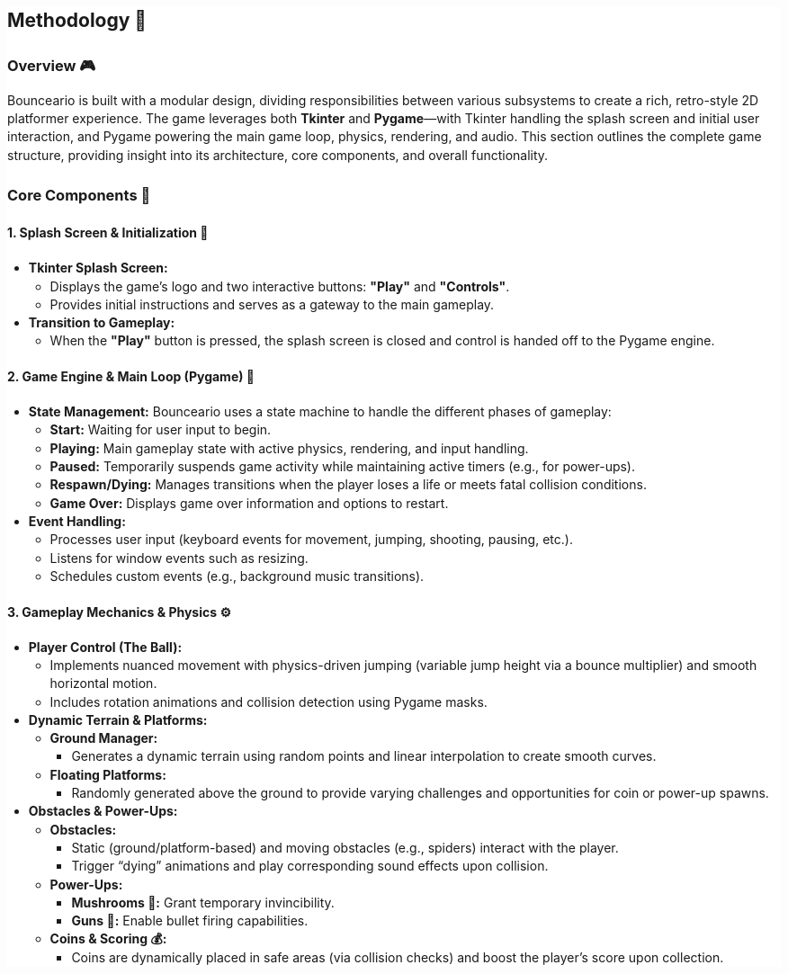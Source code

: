 
## Methodology 🚀

### Overview 🎮

Bounceario is built with a modular design, dividing responsibilities between various subsystems to create a rich, retro-style 2D platformer experience. The game leverages both **Tkinter** and **Pygame**—with Tkinter handling the splash screen and initial user interaction, and Pygame powering the main game loop, physics, rendering, and audio. This section outlines the complete game structure, providing insight into its architecture, core components, and overall functionality.

### Core Components 🔧

#### 1. Splash Screen & Initialization 🎨
- **Tkinter Splash Screen:**
  - Displays the game’s logo and two interactive buttons: **"Play"** and **"Controls"**.
  - Provides initial instructions and serves as a gateway to the main gameplay.
- **Transition to Gameplay:**
  - When the **"Play"** button is pressed, the splash screen is closed and control is handed off to the Pygame engine.

#### 2. Game Engine & Main Loop (Pygame) 🔄
- **State Management:**
  Bounceario uses a state machine to handle the different phases of gameplay:
  - **Start:** Waiting for user input to begin.
  - **Playing:** Main gameplay state with active physics, rendering, and input handling.
  - **Paused:** Temporarily suspends game activity while maintaining active timers (e.g., for power-ups).
  - **Respawn/Dying:** Manages transitions when the player loses a life or meets fatal collision conditions.
  - **Game Over:** Displays game over information and options to restart.
- **Event Handling:**
  - Processes user input (keyboard events for movement, jumping, shooting, pausing, etc.).
  - Listens for window events such as resizing.
  - Schedules custom events (e.g., background music transitions).

#### 3. Gameplay Mechanics & Physics ⚙️
- **Player Control (The Ball):**
  - Implements nuanced movement with physics-driven jumping (variable jump height via a bounce multiplier) and smooth horizontal motion.
  - Includes rotation animations and collision detection using Pygame masks.
- **Dynamic Terrain & Platforms:**
  - **Ground Manager:**
    - Generates a dynamic terrain using random points and linear interpolation to create smooth curves.
  - **Floating Platforms:**
    - Randomly generated above the ground to provide varying challenges and opportunities for coin or power-up spawns.
- **Obstacles & Power-Ups:**
  - **Obstacles:**
    - Static (ground/platform-based) and moving obstacles (e.g., spiders) interact with the player.
    - Trigger “dying” animations and play corresponding sound effects upon collision.
  - **Power-Ups:**
    - **Mushrooms 🍄:** Grant temporary invincibility.
    - **Guns 🔫:** Enable bullet firing capabilities.
  - **Coins & Scoring 💰:**
    - Coins are dynamically placed in safe areas (via collision checks) and boost the player’s score upon collection.

